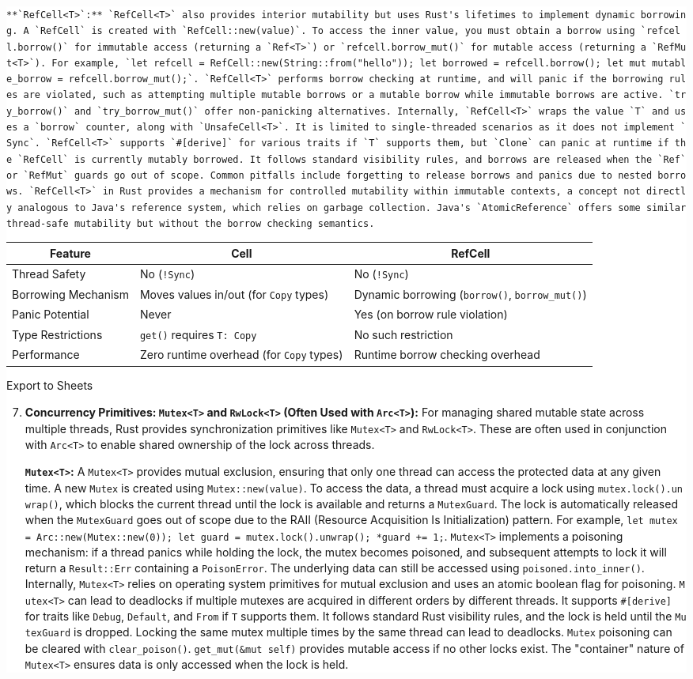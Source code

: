     **`RefCell<T>`:** `RefCell<T>` also provides interior mutability but uses Rust's lifetimes to implement dynamic borrowing. A `RefCell` is created with `RefCell::new(value)`. To access the inner value, you must obtain a borrow using `refcell.borrow()` for immutable access (returning a `Ref<T>`) or `refcell.borrow_mut()` for mutable access (returning a `RefMut<T>`). For example, `let refcell = RefCell::new(String::from("hello")); let borrowed = refcell.borrow(); let mut mutable_borrow = refcell.borrow_mut();`. `RefCell<T>` performs borrow checking at runtime, and will panic if the borrowing rules are violated, such as attempting multiple mutable borrows or a mutable borrow while immutable borrows are active. `try_borrow()` and `try_borrow_mut()` offer non-panicking alternatives. Internally, `RefCell<T>` wraps the value `T` and uses a `borrow` counter, along with `UnsafeCell<T>`. It is limited to single-threaded scenarios as it does not implement `Sync`. `RefCell<T>` supports `#[derive]` for various traits if `T` supports them, but `Clone` can panic at runtime if the `RefCell` is currently mutably borrowed. It follows standard visibility rules, and borrows are released when the `Ref` or `RefMut` guards go out of scope. Common pitfalls include forgetting to release borrows and panics due to nested borrows. `RefCell<T>` in Rust provides a mechanism for controlled mutability within immutable contexts, a concept not directly analogous to Java's reference system, which relies on garbage collection. Java's `AtomicReference` offers some similar thread-safe mutability but without the borrow checking semantics.  

| **Feature** | **Cell<T>** | **RefCell<T>** |
| --- |  --- |  --- |
| Thread Safety | No (`!Sync`) | No (`!Sync`) |
| Borrowing Mechanism | Moves values in/out (for `Copy` types) | Dynamic borrowing (`borrow()`, `borrow_mut()`) |
| Panic Potential | Never | Yes (on borrow rule violation) |
| Type Restrictions | `get()` requires `T: Copy` | No such restriction |
| Performance | Zero runtime overhead (for `Copy` types) | Runtime borrow checking overhead |

Export to Sheets

7.  **Concurrency Primitives: `Mutex<T>` and `RwLock<T>` (Often Used with `Arc<T>`):** For managing shared mutable state across multiple threads, Rust provides synchronization primitives like `Mutex<T>` and `RwLock<T>`. These are often used in conjunction with `Arc<T>` to enable shared ownership of the lock across threads.

    **`Mutex<T>`:** A `Mutex<T>` provides mutual exclusion, ensuring that only one thread can access the protected data at any given time. A new `Mutex` is created using `Mutex::new(value)`. To access the data, a thread must acquire a lock using `mutex.lock().unwrap()`, which blocks the current thread until the lock is available and returns a `MutexGuard`. The lock is automatically released when the `MutexGuard` goes out of scope due to the RAII (Resource Acquisition Is Initialization) pattern. For example, `let mutex = Arc::new(Mutex::new(0)); let guard = mutex.lock().unwrap(); *guard += 1;`. `Mutex<T>` implements a poisoning mechanism: if a thread panics while holding the lock, the mutex becomes poisoned, and subsequent attempts to lock it will return a `Result::Err` containing a `PoisonError`. The underlying data can still be accessed using `poisoned.into_inner()`. Internally, `Mutex<T>` relies on operating system primitives for mutual exclusion and uses an atomic boolean flag for poisoning. `Mutex<T>` can lead to deadlocks if multiple mutexes are acquired in different orders by different threads. It supports `#[derive]` for traits like `Debug`, `Default`, and `From` if `T` supports them. It follows standard Rust visibility rules, and the lock is held until the `MutexGuard` is dropped. Locking the same mutex multiple times by the same thread can lead to deadlocks. `Mutex` poisoning can be cleared with `clear_poison()`. `get_mut(&mut self)` provides mutable access if no other locks exist. The "container" nature of `Mutex<T>` ensures data is only accessed when the lock is held.  
